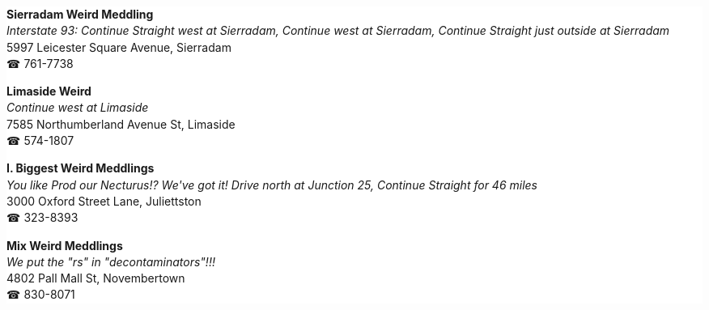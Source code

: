 **Sierradam Weird Meddling**  
_Interstate 93: Continue Straight west at Sierradam, Continue west at Sierradam, Continue Straight just outside at Sierradam_  
5997 Leicester Square Avenue, Sierradam  
☎ 761-7738

**Limaside Weird**  
_Continue west at Limaside_  
7585 Northumberland Avenue St, Limaside  
☎ 574-1807

**I. Biggest Weird Meddlings**  
_You like Prod our Necturus!? We've got it! 
Drive north at Junction 25, Continue Straight for 46 miles_  
3000 Oxford Street Lane, Juliettston  
☎ 323-8393

**Mix Weird Meddlings**  
_We put the "rs" in "decontaminators"!!!_  
4802 Pall Mall St, Novembertown  
☎ 830-8071

